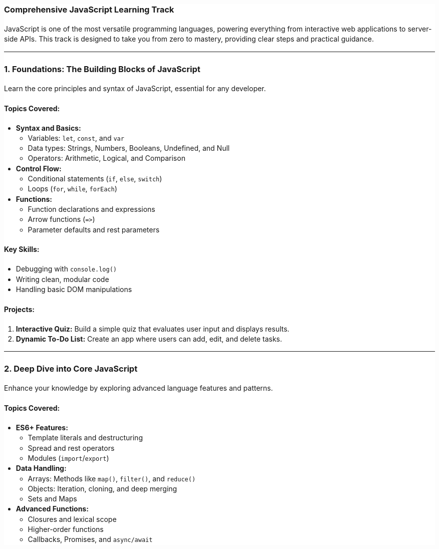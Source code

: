 ### **Comprehensive JavaScript Learning Track**

JavaScript is one of the most versatile programming languages, powering everything from interactive web applications to server-side APIs. This track is designed to take you from zero to mastery, providing clear steps and practical guidance.

---

### **1. Foundations: The Building Blocks of JavaScript**
Learn the core principles and syntax of JavaScript, essential for any developer.

#### **Topics Covered:**
- **Syntax and Basics:**
  - Variables: `let`, `const`, and `var`
  - Data types: Strings, Numbers, Booleans, Undefined, and Null
  - Operators: Arithmetic, Logical, and Comparison
- **Control Flow:**
  - Conditional statements (`if`, `else`, `switch`)
  - Loops (`for`, `while`, `forEach`)
- **Functions:**
  - Function declarations and expressions
  - Arrow functions (`=>`)
  - Parameter defaults and rest parameters

#### **Key Skills:**
- Debugging with `console.log()`
- Writing clean, modular code
- Handling basic DOM manipulations

#### **Projects:**
1. **Interactive Quiz:** Build a simple quiz that evaluates user input and displays results.
2. **Dynamic To-Do List:** Create an app where users can add, edit, and delete tasks.

---

### **2. Deep Dive into Core JavaScript**
Enhance your knowledge by exploring advanced language features and patterns.

#### **Topics Covered:**
- **ES6+ Features:**
  - Template literals and destructuring
  - Spread and rest operators
  - Modules (`import`/`export`)
- **Data Handling:**
  - Arrays: Methods like `map()`, `filter()`, and `reduce()`
  - Objects: Iteration, cloning, and deep merging
  - Sets and Maps
- **Advanced Functions:**
  - Closures and lexical scope
  - Higher-order functions
  - Callbacks, Promises, and `async/await`
